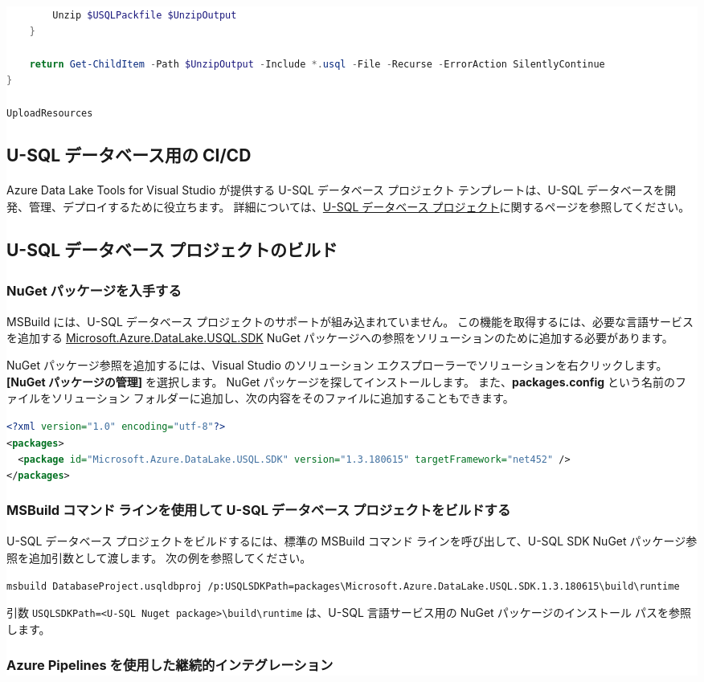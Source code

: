 ```powershell
        Unzip $USQLPackfile $UnzipOutput
    }

    return Get-ChildItem -Path $UnzipOutput -Include *.usql -File -Recurse -ErrorAction SilentlyContinue
}

UploadResources
```

## <a name="cicd-for-a-u-sql-database"></a>U-SQL データベース用の CI/CD

Azure Data Lake Tools for Visual Studio が提供する U-SQL データベース プロジェクト テンプレートは、U-SQL データベースを開発、管理、デプロイするために役立ちます。 詳細については、[U-SQL データベース プロジェクト](data-lake-analytics-data-lake-tools-develop-usql-database.md)に関するページを参照してください。

## <a name="build-u-sql-database-project"></a>U-SQL データベース プロジェクトのビルド

### <a name="get-the-nuget-package"></a>NuGet パッケージを入手する

MSBuild には、U-SQL データベース プロジェクトのサポートが組み込まれていません。 この機能を取得するには、必要な言語サービスを追加する [Microsoft.Azure.DataLake.USQL.SDK](https://www.nuget.org/packages/Microsoft.Azure.DataLake.USQL.SDK/) NuGet パッケージへの参照をソリューションのために追加する必要があります。

NuGet パッケージ参照を追加するには、Visual Studio のソリューション エクスプローラーでソリューションを右クリックします。 **[NuGet パッケージの管理]** を選択します。 NuGet パッケージを探してインストールします。 また、**packages.config** という名前のファイルをソリューション フォルダーに追加し、次の内容をそのファイルに追加することもできます。

```xml
<?xml version="1.0" encoding="utf-8"?>
<packages>
  <package id="Microsoft.Azure.DataLake.USQL.SDK" version="1.3.180615" targetFramework="net452" />
</packages>
```

### <a name="build-u-sql-a-database-project-with-the-msbuild-command-line"></a>MSBuild コマンド ラインを使用して U-SQL データベース プロジェクトをビルドする

U-SQL データベース プロジェクトをビルドするには、標準の MSBuild コマンド ラインを呼び出して、U-SQL SDK NuGet パッケージ参照を追加引数として渡します。 次の例を参照してください。 

```
msbuild DatabaseProject.usqldbproj /p:USQLSDKPath=packages\Microsoft.Azure.DataLake.USQL.SDK.1.3.180615\build\runtime
```

引数 `USQLSDKPath=<U-SQL Nuget package>\build\runtime` は、U-SQL 言語サービス用の NuGet パッケージのインストール パスを参照します。

### <a name="continuous-integration-with-azure-pipelines"></a>Azure Pipelines を使用した継続的インテグレーション
